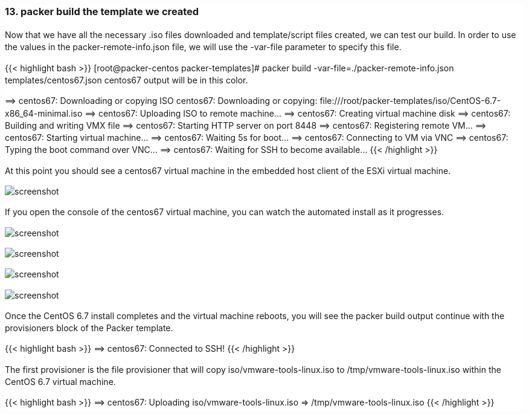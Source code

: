 
### 13. packer build the template we created
Now that we have all the necessary .iso files downloaded and template/script files created, we can test our build. In order to use the values in the packer-remote-info.json file, we will use the -var-file parameter to specify this file.

{{< highlight bash >}}
[root@packer-centos packer-templates]# packer build -var-file=./packer-remote-info.json templates/centos67.json
centos67 output will be in this color.

==> centos67: Downloading or copying ISO
    centos67: Downloading or copying: file:///root/packer-templates/iso/CentOS-6.7-x86_64-minimal.iso
==> centos67: Uploading ISO to remote machine...
==> centos67: Creating virtual machine disk
==> centos67: Building and writing VMX file
==> centos67: Starting HTTP server on port 8448
==> centos67: Registering remote VM...
==> centos67: Starting virtual machine...
==> centos67: Waiting 5s for boot...
==> centos67: Connecting to VM via VNC
==> centos67: Typing the boot command over VNC...
==> centos67: Waiting for SSH to become available...
{{< /highlight >}}

At this point you should see a centos67 virtual machine in the embedded host client of the ESXi virtual machine.

![screenshot](/static/01-centos67-virtual-machine.png)  

If you open the console of the centos67 virtual machine, you can watch the automated install as it progresses.

![screenshot](/static/02-centos67-automated-install.png)  

![screenshot](/static/03-centos67-automated-install.png)  

![screenshot](/static/04-centos67-automated-install.png)  

![screenshot](/static/05-centos67-install-completed.png)  

Once the CentOS 6.7 install completes and the virtual machine reboots, you will see the packer build output continue with the provisioners block of the Packer template.

{{< highlight bash >}}
==> centos67: Connected to SSH!
{{< /highlight >}}

The first provisioner is the file provisioner that will copy iso/vmware-tools-linux.iso to /tmp/vmware-tools-linux.iso within the CentOS 6.7 virtual machine.

{{< highlight bash >}}
==> centos67: Uploading iso/vmware-tools-linux.iso => /tmp/vmware-tools-linux.iso
{{< /highlight >}}
